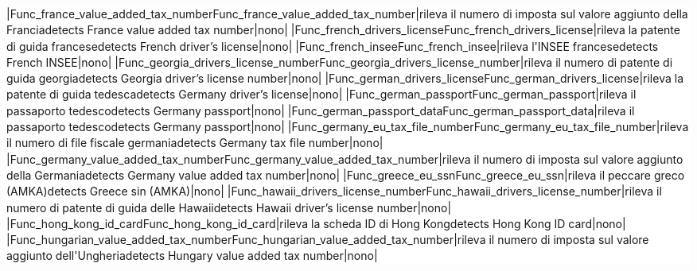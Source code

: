 |<span data-ttu-id="c3f10-258">Func_france_value_added_tax_number</span><span class="sxs-lookup"><span data-stu-id="c3f10-258">Func_france_value_added_tax_number</span></span>|<span data-ttu-id="c3f10-259">rileva il numero di imposta sul valore aggiunto della Francia</span><span class="sxs-lookup"><span data-stu-id="c3f10-259">detects France value added tax number</span></span>|<span data-ttu-id="c3f10-260">no</span><span class="sxs-lookup"><span data-stu-id="c3f10-260">no</span></span>|
|<span data-ttu-id="c3f10-261">Func_french_drivers_license</span><span class="sxs-lookup"><span data-stu-id="c3f10-261">Func_french_drivers_license</span></span>|<span data-ttu-id="c3f10-262">rileva la patente di guida francese</span><span class="sxs-lookup"><span data-stu-id="c3f10-262">detects French driver’s license</span></span>|<span data-ttu-id="c3f10-263">no</span><span class="sxs-lookup"><span data-stu-id="c3f10-263">no</span></span>|
|<span data-ttu-id="c3f10-264">Func_french_insee</span><span class="sxs-lookup"><span data-stu-id="c3f10-264">Func_french_insee</span></span>|<span data-ttu-id="c3f10-265">rileva l'INSEE francese</span><span class="sxs-lookup"><span data-stu-id="c3f10-265">detects French INSEE</span></span>|<span data-ttu-id="c3f10-266">no</span><span class="sxs-lookup"><span data-stu-id="c3f10-266">no</span></span>|
|<span data-ttu-id="c3f10-267">Func_georgia_drivers_license_number</span><span class="sxs-lookup"><span data-stu-id="c3f10-267">Func_georgia_drivers_license_number</span></span>|<span data-ttu-id="c3f10-268">rileva il numero di patente di guida georgia</span><span class="sxs-lookup"><span data-stu-id="c3f10-268">detects Georgia driver’s license number</span></span>|<span data-ttu-id="c3f10-269">no</span><span class="sxs-lookup"><span data-stu-id="c3f10-269">no</span></span>|
|<span data-ttu-id="c3f10-270">Func_german_drivers_license</span><span class="sxs-lookup"><span data-stu-id="c3f10-270">Func_german_drivers_license</span></span>|<span data-ttu-id="c3f10-271">rileva la patente di guida tedesca</span><span class="sxs-lookup"><span data-stu-id="c3f10-271">detects Germany driver’s license</span></span>|<span data-ttu-id="c3f10-272">no</span><span class="sxs-lookup"><span data-stu-id="c3f10-272">no</span></span>|
|<span data-ttu-id="c3f10-273">Func_german_passport</span><span class="sxs-lookup"><span data-stu-id="c3f10-273">Func_german_passport</span></span>|<span data-ttu-id="c3f10-274">rileva il passaporto tedesco</span><span class="sxs-lookup"><span data-stu-id="c3f10-274">detects Germany passport</span></span>|<span data-ttu-id="c3f10-275">no</span><span class="sxs-lookup"><span data-stu-id="c3f10-275">no</span></span>|
|<span data-ttu-id="c3f10-276">Func_german_passport_data</span><span class="sxs-lookup"><span data-stu-id="c3f10-276">Func_german_passport_data</span></span>|<span data-ttu-id="c3f10-277">rileva il passaporto tedesco</span><span class="sxs-lookup"><span data-stu-id="c3f10-277">detects Germany passport</span></span>|<span data-ttu-id="c3f10-278">no</span><span class="sxs-lookup"><span data-stu-id="c3f10-278">no</span></span>|
|<span data-ttu-id="c3f10-279">Func_germany_eu_tax_file_number</span><span class="sxs-lookup"><span data-stu-id="c3f10-279">Func_germany_eu_tax_file_number</span></span>|<span data-ttu-id="c3f10-280">rileva il numero di file fiscale germania</span><span class="sxs-lookup"><span data-stu-id="c3f10-280">detects Germany tax file number</span></span>|<span data-ttu-id="c3f10-281">no</span><span class="sxs-lookup"><span data-stu-id="c3f10-281">no</span></span>|
|<span data-ttu-id="c3f10-282">Func_germany_value_added_tax_number</span><span class="sxs-lookup"><span data-stu-id="c3f10-282">Func_germany_value_added_tax_number</span></span>|<span data-ttu-id="c3f10-283">rileva il numero di imposta sul valore aggiunto della Germania</span><span class="sxs-lookup"><span data-stu-id="c3f10-283">detects Germany value added tax number</span></span>|<span data-ttu-id="c3f10-284">no</span><span class="sxs-lookup"><span data-stu-id="c3f10-284">no</span></span>|
|<span data-ttu-id="c3f10-285">Func_greece_eu_ssn</span><span class="sxs-lookup"><span data-stu-id="c3f10-285">Func_greece_eu_ssn</span></span>|<span data-ttu-id="c3f10-286">rileva il peccare greco (AMKA)</span><span class="sxs-lookup"><span data-stu-id="c3f10-286">detects Greece sin (AMKA)</span></span>|<span data-ttu-id="c3f10-287">no</span><span class="sxs-lookup"><span data-stu-id="c3f10-287">no</span></span>|
|<span data-ttu-id="c3f10-288">Func_hawaii_drivers_license_number</span><span class="sxs-lookup"><span data-stu-id="c3f10-288">Func_hawaii_drivers_license_number</span></span>|<span data-ttu-id="c3f10-289">rileva il numero di patente di guida delle Hawaii</span><span class="sxs-lookup"><span data-stu-id="c3f10-289">detects Hawaii driver’s license number</span></span>|<span data-ttu-id="c3f10-290">no</span><span class="sxs-lookup"><span data-stu-id="c3f10-290">no</span></span>|
|<span data-ttu-id="c3f10-291">Func_hong_kong_id_card</span><span class="sxs-lookup"><span data-stu-id="c3f10-291">Func_hong_kong_id_card</span></span>|<span data-ttu-id="c3f10-292">rileva la scheda ID di Hong Kong</span><span class="sxs-lookup"><span data-stu-id="c3f10-292">detects Hong Kong ID card</span></span>|<span data-ttu-id="c3f10-293">no</span><span class="sxs-lookup"><span data-stu-id="c3f10-293">no</span></span>|
|<span data-ttu-id="c3f10-294">Func_hungarian_value_added_tax_number</span><span class="sxs-lookup"><span data-stu-id="c3f10-294">Func_hungarian_value_added_tax_number</span></span>|<span data-ttu-id="c3f10-295">rileva il numero di imposta sul valore aggiunto dell'Ungheria</span><span class="sxs-lookup"><span data-stu-id="c3f10-295">detects Hungary value added tax number</span></span>|<span data-ttu-id="c3f10-296">no</span><span class="sxs-lookup"><span data-stu-id="c3f10-296">no</span></span>|